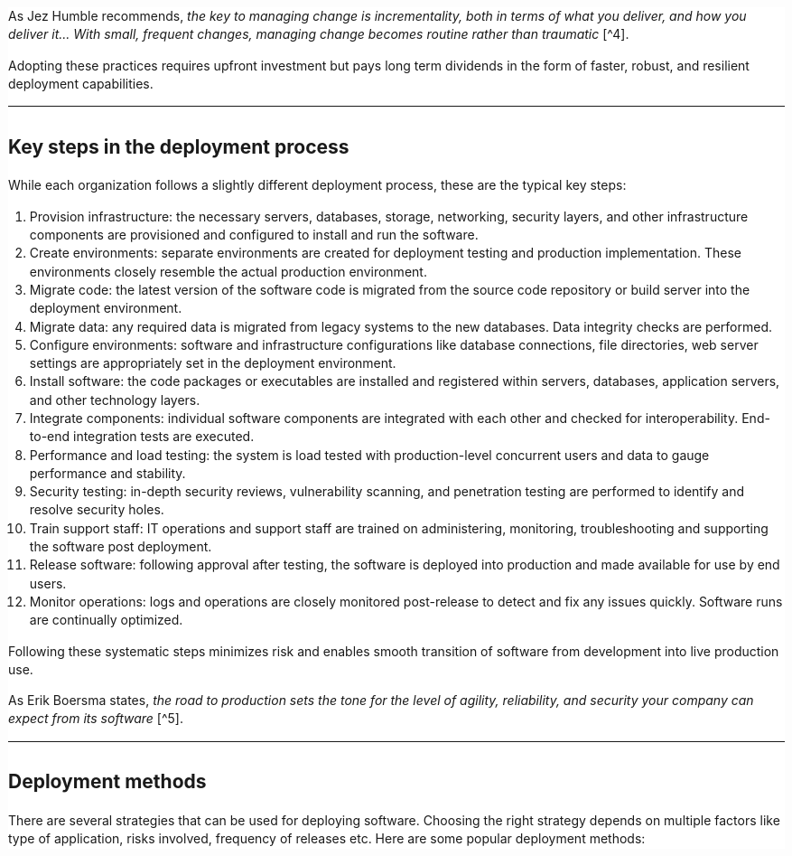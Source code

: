 As Jez Humble recommends, *the key to managing change is incrementality,  both in terms of what you deliver, and how you deliver it... With small, frequent changes, managing change becomes routine rather than traumatic* [^4].

Adopting these practices requires upfront investment but pays long term dividends in the form of faster, robust, and resilient deployment capabilities.

---

## Key steps in the deployment process

While each organization follows a slightly different deployment process, these are the typical key steps:

1. Provision infrastructure: the necessary servers, databases, storage, networking, security layers, and other infrastructure components are provisioned and configured to install and run the software.
2. Create environments: separate environments are created for deployment testing and production implementation. These environments closely resemble the actual production environment.
3. Migrate code: the latest version of the software code is migrated from the source code repository or build server into the deployment environment.
4. Migrate data: any required data is migrated from legacy systems to the new databases. Data integrity checks are performed.
5. Configure environments: software and infrastructure configurations like database connections, file directories, web server settings are appropriately set in the deployment environment.
6. Install software: the code packages or executables are installed and registered within servers, databases, application servers, and other technology layers.
7. Integrate components: individual software components are integrated with each other and checked for interoperability. End-to-end integration tests are executed.
8. Performance and load testing: the system is load tested with production-level concurrent users and data to gauge performance and stability.
9. Security testing: in-depth security reviews, vulnerability scanning, and penetration testing are performed to identify and resolve security holes.
10. Train support staff: IT operations and support staff are trained on administering, monitoring, troubleshooting and supporting the software post deployment.
11. Release software: following approval after testing, the software is deployed into production and made available for use by end users.
12. Monitor operations: logs and operations are closely monitored post-release to detect and fix any issues quickly. Software runs are continually optimized.

Following these systematic steps minimizes risk and enables smooth transition of software from development into live production use.

As Erik Boersma states, *the road to production sets the tone for the level of agility, reliability, and security your company can expect from its software* [^5].

---

## Deployment methods

There are several strategies that can be used for deploying software. Choosing the right strategy depends on multiple factors like type of application, risks involved, frequency of releases etc. Here are some popular deployment methods:
